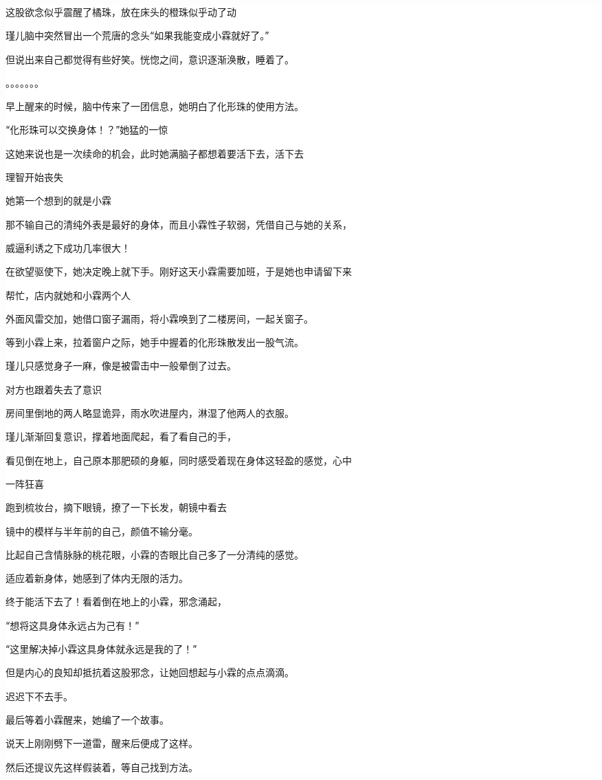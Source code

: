 这股欲念似乎震醒了橘珠，放在床头的橙珠似乎动了动

瑾儿脑中突然冒出一个荒唐的念头“如果我能变成小霖就好了。”

但说出来自己都觉得有些好笑。恍惚之间，意识逐渐涣散，睡着了。

。。。。。。。

早上醒来的时候，脑中传来了一团信息，她明白了化形珠的使用方法。

“化形珠可以交换身体！？”她猛的一惊

这她来说也是一次续命的机会，此时她满脑子都想着要活下去，活下去

理智开始丧失

她第一个想到的就是小霖

那不输自己的清纯外表是最好的身体，而且小霖性子软弱，凭借自己与她的关系，

威逼利诱之下成功几率很大！

在欲望驱使下，她决定晚上就下手。刚好这天小霖需要加班，于是她也申请留下来

帮忙，店内就她和小霖两个人

外面风雷交加，她借口窗子漏雨，将小霖唤到了二楼房间，一起关窗子。

等到小霖上来，拉着窗户之际，她手中握着的化形珠散发出一股气流。

瑾儿只感觉身子一麻，像是被雷击中一般晕倒了过去。

对方也跟着失去了意识

房间里倒地的两人略显诡异，雨水吹进屋内，淋湿了他两人的衣服。

瑾儿渐渐回复意识，撑着地面爬起，看了看自己的手，

看见倒在地上，自己原本那肥硕的身躯，同时感受着现在身体这轻盈的感觉，心中

一阵狂喜

跑到梳妆台，摘下眼镜，撩了一下长发，朝镜中看去

镜中的模样与半年前的自己，颜值不输分毫。

比起自己含情脉脉的桃花眼，小霖的杏眼比自己多了一分清纯的感觉。

适应着新身体，她感到了体内无限的活力。

终于能活下去了！看着倒在地上的小霖，邪念涌起，

“想将这具身体永远占为己有！”

“这里解决掉小霖这具身体就永远是我的了！”

但是内心的良知却抵抗着这股邪念，让她回想起与小霖的点点滴滴。

迟迟下不去手。

最后等着小霖醒来，她编了一个故事。

说天上刚刚劈下一道雷，醒来后便成了这样。

然后还提议先这样假装着，等自己找到方法。
